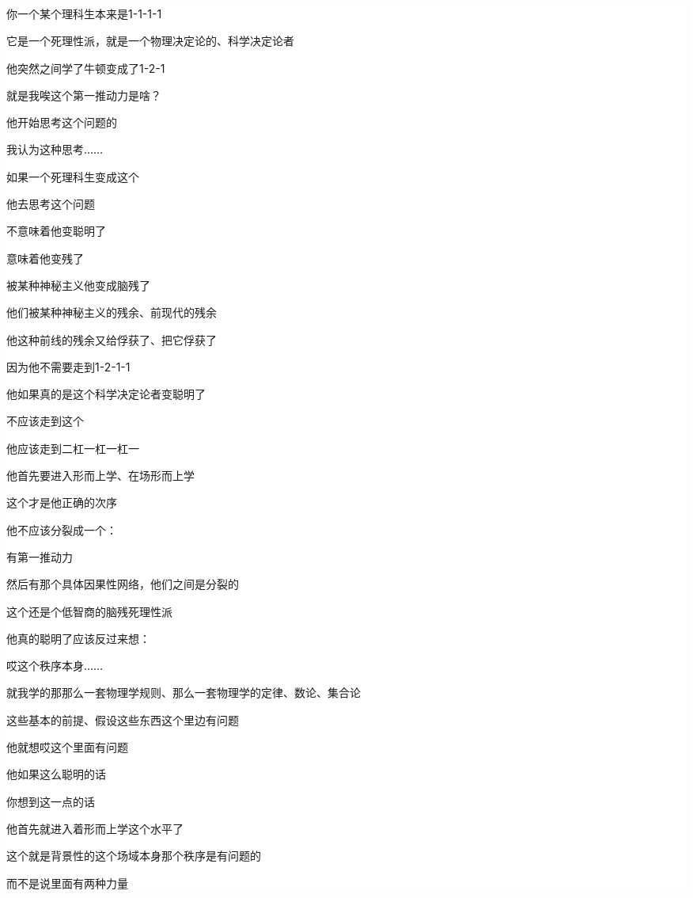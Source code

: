 你一个某个理科生本来是1-1-1-1

它是一个死理性派，就是一个物理决定论的、科学决定论者

他突然之间学了牛顿变成了1-2-1

就是我唉这个第一推动力是啥？

他开始思考这个问题的

我认为这种思考……

如果一个死理科生变成这个

他去思考这个问题

不意味着他变聪明了

意味着他变残了

被某种神秘主义他变成脑残了

他们被某种神秘主义的残余、前现代的残余

他这种前线的残余又给俘获了、把它俘获了

因为他不需要走到1-2-1-1

他如果真的是这个科学决定论者变聪明了

不应该走到这个

他应该走到二杠一杠一杠一

他首先要进入形而上学、在场形而上学

这个才是他正确的次序

他不应该分裂成一个：

有第一推动力

然后有那个具体因果性网络，他们之间是分裂的

这个还是个低智商的脑残死理性派

他真的聪明了应该反过来想：

哎这个秩序本身……

就我学的那那么一套物理学规则、那么一套物理学的定律、数论、集合论

这些基本的前提、假设这些东西这个里边有问题

他就想哎这个里面有问题

他如果这么聪明的话

你想到这一点的话

他首先就进入着形而上学这个水平了

这个就是背景性的这个场域本身那个秩序是有问题的

而不是说里面有两种力量
